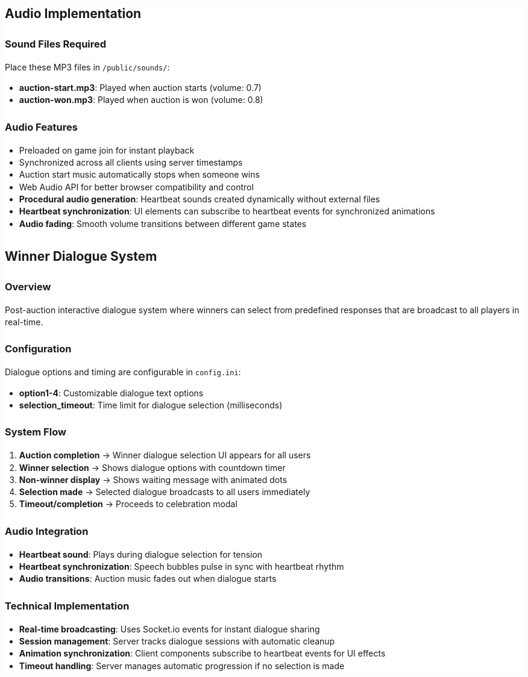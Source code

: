 ## Audio Implementation

### Sound Files Required
Place these MP3 files in `/public/sounds/`:
- **auction-start.mp3**: Played when auction starts (volume: 0.7)
- **auction-won.mp3**: Played when auction is won (volume: 0.8)

### Audio Features
- Preloaded on game join for instant playback
- Synchronized across all clients using server timestamps
- Auction start music automatically stops when someone wins
- Web Audio API for better browser compatibility and control
- **Procedural audio generation**: Heartbeat sounds created dynamically without external files
- **Heartbeat synchronization**: UI elements can subscribe to heartbeat events for synchronized animations
- **Audio fading**: Smooth volume transitions between different game states

## Winner Dialogue System

### Overview
Post-auction interactive dialogue system where winners can select from predefined responses that are broadcast to all players in real-time.

### Configuration
Dialogue options and timing are configurable in `config.ini`:
- **option1-4**: Customizable dialogue text options
- **selection_timeout**: Time limit for dialogue selection (milliseconds)

### System Flow
1. **Auction completion** → Winner dialogue selection UI appears for all users
2. **Winner selection** → Shows dialogue options with countdown timer
3. **Non-winner display** → Shows waiting message with animated dots
4. **Selection made** → Selected dialogue broadcasts to all users immediately
5. **Timeout/completion** → Proceeds to celebration modal

### Audio Integration
- **Heartbeat sound**: Plays during dialogue selection for tension
- **Heartbeat synchronization**: Speech bubbles pulse in sync with heartbeat rhythm
- **Audio transitions**: Auction music fades out when dialogue starts

### Technical Implementation
- **Real-time broadcasting**: Uses Socket.io events for instant dialogue sharing
- **Session management**: Server tracks dialogue sessions with automatic cleanup
- **Animation synchronization**: Client components subscribe to heartbeat events for UI effects
- **Timeout handling**: Server manages automatic progression if no selection is made